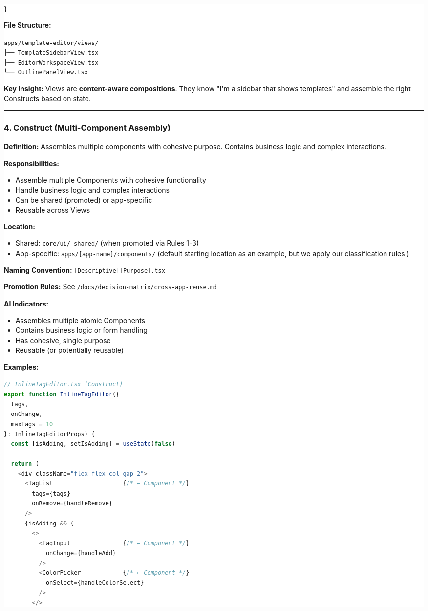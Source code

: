 ```typescript
}
```

**File Structure:**
```
apps/template-editor/views/
├── TemplateSidebarView.tsx
├── EditorWorkspaceView.tsx
└── OutlinePanelView.tsx
```

**Key Insight:** Views are **content-aware compositions**. They know "I'm a sidebar that shows templates" and assemble the right Constructs based on state.

---

### 4. Construct (Multi-Component Assembly)

**Definition:** Assembles multiple components with cohesive purpose. Contains business logic and complex interactions.

**Responsibilities:**
- Assemble multiple Components with cohesive functionality
- Handle business logic and complex interactions
- Can be shared (promoted) or app-specific
- Reusable across Views

**Location:**
- Shared: `core/ui/_shared/` (when promoted via Rules 1-3)
- App-specific: `apps/[app-name]/components/` (default starting location as an example, but we apply our classification rules )

**Naming Convention:** `[Descriptive][Purpose].tsx`

**Promotion Rules:** See `/docs/decision-matrix/cross-app-reuse.md`

**AI Indicators:**
- Assembles multiple atomic Components
- Contains business logic or form handling
- Has cohesive, single purpose
- Reusable (or potentially reusable)

**Examples:**

```typescript
// InlineTagEditor.tsx (Construct)
export function InlineTagEditor({
  tags,
  onChange,
  maxTags = 10
}: InlineTagEditorProps) {
  const [isAdding, setIsAdding] = useState(false)

  return (
    <div className="flex flex-col gap-2">
      <TagList                    {/* ← Component */}
        tags={tags}
        onRemove={handleRemove}
      />
      {isAdding && (
        <>
          <TagInput               {/* ← Component */}
            onChange={handleAdd}
          />
          <ColorPicker            {/* ← Component */}
            onSelect={handleColorSelect}
          />
        </>
```